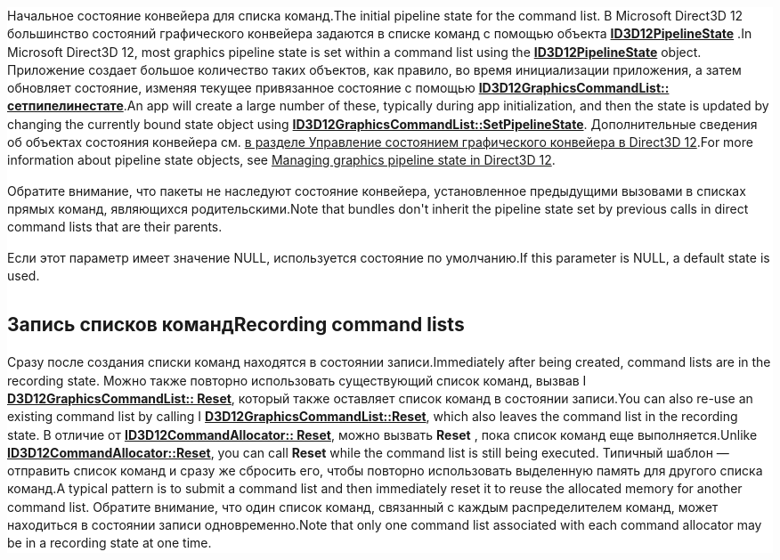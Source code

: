 <span data-ttu-id="a5a56-134">Начальное состояние конвейера для списка команд.</span><span class="sxs-lookup"><span data-stu-id="a5a56-134">The initial pipeline state for the command list.</span></span> <span data-ttu-id="a5a56-135">В Microsoft Direct3D 12 большинство состояний графического конвейера задаются в списке команд с помощью объекта [**ID3D12PipelineState**](/windows/win32/api/d3d12/nn-d3d12-id3d12pipelinestate) .</span><span class="sxs-lookup"><span data-stu-id="a5a56-135">In Microsoft Direct3D 12, most graphics pipeline state is set within a command list using the [**ID3D12PipelineState**](/windows/win32/api/d3d12/nn-d3d12-id3d12pipelinestate) object.</span></span> <span data-ttu-id="a5a56-136">Приложение создает большое количество таких объектов, как правило, во время инициализации приложения, а затем обновляет состояние, изменяя текущее привязанное состояние с помощью [**ID3D12GraphicsCommandList:: сетпипелинестате**](/windows/win32/api/d3d12/nf-d3d12-id3d12graphicscommandlist-setpipelinestate).</span><span class="sxs-lookup"><span data-stu-id="a5a56-136">An app will create a large number of these, typically during app initialization, and then the state is updated by changing the currently bound state object using [**ID3D12GraphicsCommandList::SetPipelineState**](/windows/win32/api/d3d12/nf-d3d12-id3d12graphicscommandlist-setpipelinestate).</span></span> <span data-ttu-id="a5a56-137">Дополнительные сведения об объектах состояния конвейера см. [в разделе Управление состоянием графического конвейера в Direct3D 12](managing-graphics-pipeline-state-in-direct3d-12.md).</span><span class="sxs-lookup"><span data-stu-id="a5a56-137">For more information about pipeline state objects, see [Managing graphics pipeline state in Direct3D 12](managing-graphics-pipeline-state-in-direct3d-12.md).</span></span>

<span data-ttu-id="a5a56-138">Обратите внимание, что пакеты не наследуют состояние конвейера, установленное предыдущими вызовами в списках прямых команд, являющихся родительскими.</span><span class="sxs-lookup"><span data-stu-id="a5a56-138">Note that bundles don't inherit the pipeline state set by previous calls in direct command lists that are their parents.</span></span>

<span data-ttu-id="a5a56-139">Если этот параметр имеет значение NULL, используется состояние по умолчанию.</span><span class="sxs-lookup"><span data-stu-id="a5a56-139">If this parameter is NULL, a default state is used.</span></span>

## <a name="recording-command-lists"></a><span data-ttu-id="a5a56-140">Запись списков команд</span><span class="sxs-lookup"><span data-stu-id="a5a56-140">Recording command lists</span></span>

<span data-ttu-id="a5a56-141">Сразу после создания списки команд находятся в состоянии записи.</span><span class="sxs-lookup"><span data-stu-id="a5a56-141">Immediately after being created, command lists are in the recording state.</span></span> <span data-ttu-id="a5a56-142">Можно также повторно использовать существующий список команд, вызвав I [**D3D12GraphicsCommandList:: Reset**](/windows/win32/api/d3d12/nf-d3d12-id3d12graphicscommandlist-reset), который также оставляет список команд в состоянии записи.</span><span class="sxs-lookup"><span data-stu-id="a5a56-142">You can also re-use an existing command list by calling I [**D3D12GraphicsCommandList::Reset**](/windows/win32/api/d3d12/nf-d3d12-id3d12graphicscommandlist-reset), which also leaves the command list in the recording state.</span></span> <span data-ttu-id="a5a56-143">В отличие от [**ID3D12CommandAllocator:: Reset**](/windows/win32/api/d3d12/nf-d3d12-id3d12commandallocator-reset), можно вызвать **Reset** , пока список команд еще выполняется.</span><span class="sxs-lookup"><span data-stu-id="a5a56-143">Unlike [**ID3D12CommandAllocator::Reset**](/windows/win32/api/d3d12/nf-d3d12-id3d12commandallocator-reset), you can call **Reset** while the command list is still being executed.</span></span> <span data-ttu-id="a5a56-144">Типичный шаблон — отправить список команд и сразу же сбросить его, чтобы повторно использовать выделенную память для другого списка команд.</span><span class="sxs-lookup"><span data-stu-id="a5a56-144">A typical pattern is to submit a command list and then immediately reset it to reuse the allocated memory for another command list.</span></span> <span data-ttu-id="a5a56-145">Обратите внимание, что один список команд, связанный с каждым распределителем команд, может находиться в состоянии записи одновременно.</span><span class="sxs-lookup"><span data-stu-id="a5a56-145">Note that only one command list associated with each command allocator may be in a recording state at one time.</span></span>
